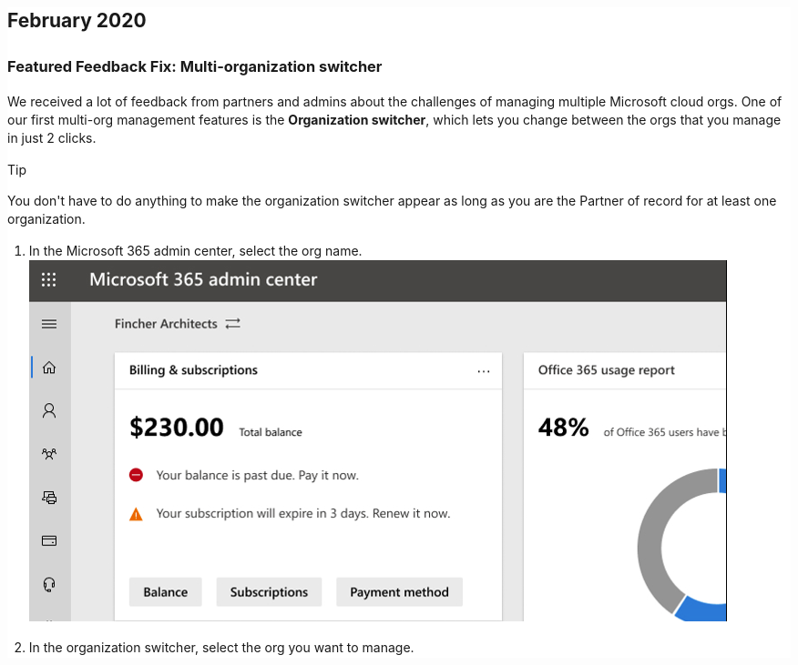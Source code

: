 ## February 2020

### Featured Feedback Fix: Multi-organization switcher

We received a lot of feedback from partners and admins about the challenges of managing multiple Microsoft cloud orgs. One of our first multi-org management features is the **Organization switcher**, which lets you change between the orgs that you manage in just 2 clicks.
> [!TIP]
> You don't have to do anything to make the organization switcher appear as long as you are the Partner of record for at least one organization.

1. In the Microsoft 365 admin center, select the org name.
![Screen capture: top of the Home page showing organization profile name with the switcher icon.](../media/MAC-Organization-switcher.png)

2. In the organization switcher, select the org you want to manage.